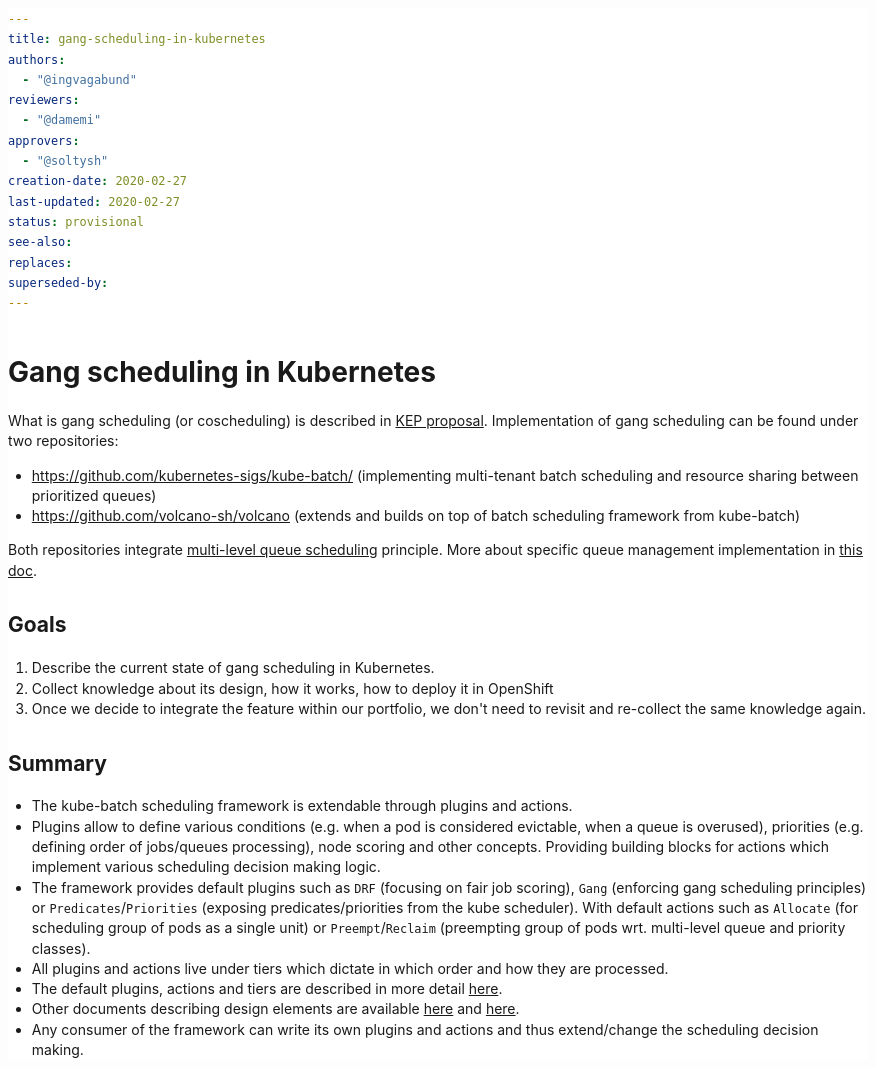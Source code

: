 ```yaml
---
title: gang-scheduling-in-kubernetes
authors:
  - "@ingvagabund"
reviewers:
  - "@damemi"
approvers:
  - "@soltysh"
creation-date: 2020-02-27
last-updated: 2020-02-27
status: provisional
see-also:
replaces:
superseded-by:
---
```


# Gang scheduling in Kubernetes

What is gang scheduling (or coscheduling) is described in [KEP proposal](https://github.com/kubernetes/enhancements/blob/master/keps/sig-scheduling/34-20180703-coscheduling.md).
Implementation of gang scheduling can be found under two repositories:
- https://github.com/kubernetes-sigs/kube-batch/ (implementing multi-tenant batch scheduling and resource sharing between prioritized queues)
- https://github.com/volcano-sh/volcano (extends and builds on top of batch scheduling framework from kube-batch)

Both repositories integrate [multi-level queue scheduling](https://en.wikipedia.org/wiki/Multilevel_queue) principle.
More about specific queue management implementation in [this doc](https://github.com/volcano-sh/volcano/blob/master/docs/design/queue/queue-state-management.md).

## Goals

1. Describe the current state of gang scheduling in Kubernetes.
2. Collect knowledge about its design, how it works, how to deploy it in OpenShift
3. Once we decide to integrate the feature within our portfolio, we don't need to revisit
and re-collect the same knowledge again.

## Summary

- The kube-batch scheduling framework is extendable through plugins and actions.
- Plugins allow to define various conditions (e.g. when a pod is considered evictable, when a queue is overused), priorities (e.g. defining order of jobs/queues processing), node scoring and other concepts. Providing building blocks for actions which implement various scheduling decision making logic.
- The framework provides default plugins such as `DRF` (focusing on fair job scoring), `Gang` (enforcing gang scheduling principles) or `Predicates`/`Priorities` (exposing predicates/priorities from the kube scheduler). With default actions such as `Allocate` (for scheduling group of pods as a single unit) or
`Preempt`/`Reclaim` (preempting group of pods wrt. multi-level queue and priority classes).
- All plugins and actions live under tiers which dictate in which order and how they are processed.
- The default plugins, actions and tiers are described in more detail [here](https://github.com/kubernetes-sigs/kube-batch/blob/master/doc/design/framework.md).
- Other documents describing design elements are available [here](https://github.com/kubernetes-sigs/kube-batch/tree/master/doc/design) and [here]( https://github.com/volcano-sh/volcano/tree/master/docs/design).
- Any consumer of the framework can write its own plugins and actions and thus extend/change the scheduling
decision making.
